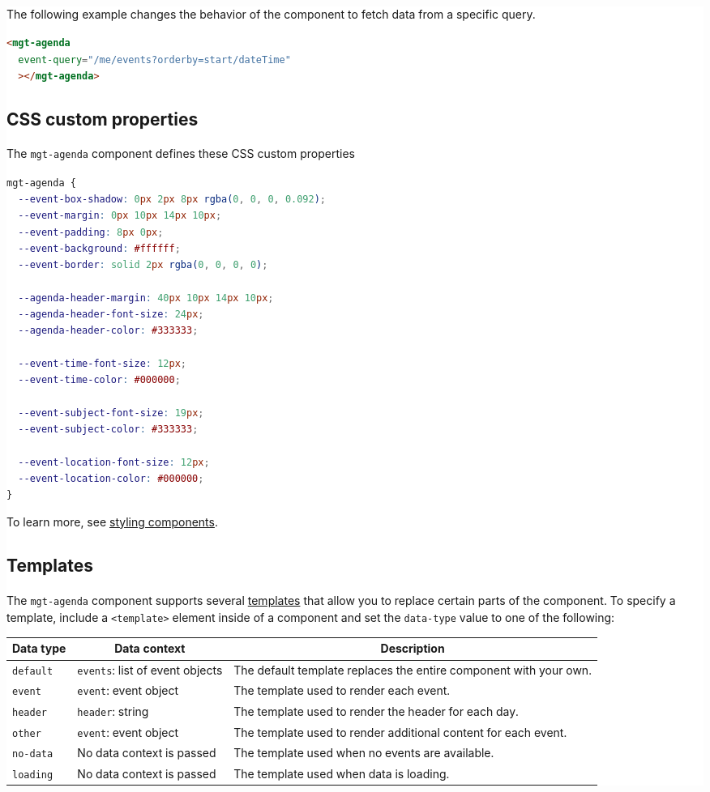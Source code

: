 The following example changes the behavior of the component to fetch data from a specific query.

```html
<mgt-agenda
  event-query="/me/events?orderby=start/dateTime"
  ></mgt-agenda>
```

## CSS custom properties

The `mgt-agenda` component defines these CSS custom properties

```css
mgt-agenda {
  --event-box-shadow: 0px 2px 8px rgba(0, 0, 0, 0.092);
  --event-margin: 0px 10px 14px 10px;
  --event-padding: 8px 0px;
  --event-background: #ffffff;
  --event-border: solid 2px rgba(0, 0, 0, 0);

  --agenda-header-margin: 40px 10px 14px 10px;
  --agenda-header-font-size: 24px;
  --agenda-header-color: #333333;

  --event-time-font-size: 12px;
  --event-time-color: #000000;

  --event-subject-font-size: 19px;
  --event-subject-color: #333333;

  --event-location-font-size: 12px;
  --event-location-color: #000000;
}
```

To learn more, see [styling components](../style.md).

## Templates

The `mgt-agenda` component supports several [templates](../templates.md) that allow you to replace certain parts of the component. To specify a template, include a `<template>` element inside of a component and set the `data-type` value to one of the following:

| Data type | Data context | Description |
| --- | --- | --- |
| `default` | `events`: list of event objects | The default template replaces the entire component with your own. |
| `event` | `event`: event object | The template used to render each event. |
| `header` | `header`: string | The template used to render the header for each day. |
| `other` | `event`: event object | The template used to render additional content for each event. |
| `no-data` | No data context is passed | The template used when no events are available. |
| `loading` | No data context is passed | The template used when data is loading. |
